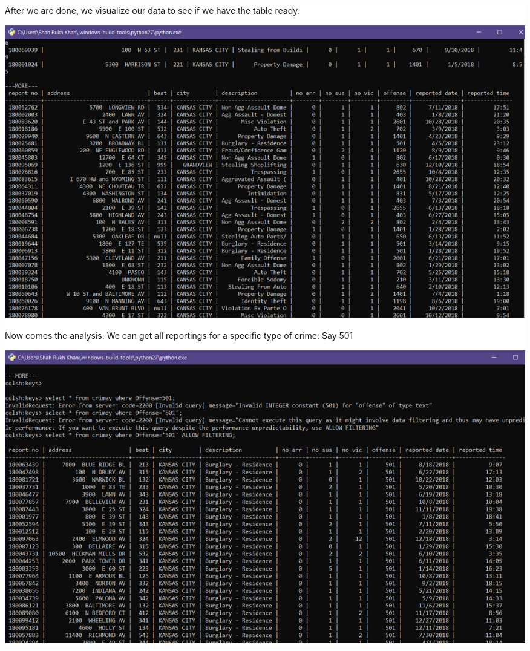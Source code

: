 After we are done, we visualize our data to see if we have the table ready:


![image](Documentation/images/c4.png)

Now comes the analysis:
We can get all reportings for a specific type of crime: Say 501

![image](Documentation/images/c5.png)

